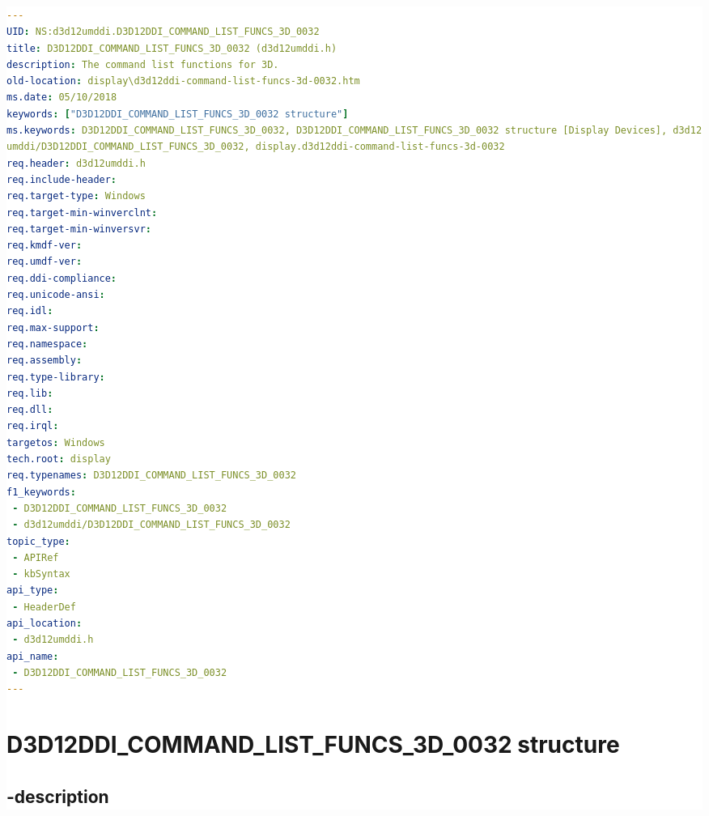 ```yaml
---
UID: NS:d3d12umddi.D3D12DDI_COMMAND_LIST_FUNCS_3D_0032
title: D3D12DDI_COMMAND_LIST_FUNCS_3D_0032 (d3d12umddi.h)
description: The command list functions for 3D.
old-location: display\d3d12ddi-command-list-funcs-3d-0032.htm
ms.date: 05/10/2018
keywords: ["D3D12DDI_COMMAND_LIST_FUNCS_3D_0032 structure"]
ms.keywords: D3D12DDI_COMMAND_LIST_FUNCS_3D_0032, D3D12DDI_COMMAND_LIST_FUNCS_3D_0032 structure [Display Devices], d3d12umddi/D3D12DDI_COMMAND_LIST_FUNCS_3D_0032, display.d3d12ddi-command-list-funcs-3d-0032
req.header: d3d12umddi.h
req.include-header: 
req.target-type: Windows
req.target-min-winverclnt: 
req.target-min-winversvr: 
req.kmdf-ver: 
req.umdf-ver: 
req.ddi-compliance: 
req.unicode-ansi: 
req.idl: 
req.max-support: 
req.namespace: 
req.assembly: 
req.type-library: 
req.lib: 
req.dll: 
req.irql: 
targetos: Windows
tech.root: display
req.typenames: D3D12DDI_COMMAND_LIST_FUNCS_3D_0032
f1_keywords:
 - D3D12DDI_COMMAND_LIST_FUNCS_3D_0032
 - d3d12umddi/D3D12DDI_COMMAND_LIST_FUNCS_3D_0032
topic_type:
 - APIRef
 - kbSyntax
api_type:
 - HeaderDef
api_location:
 - d3d12umddi.h
api_name:
 - D3D12DDI_COMMAND_LIST_FUNCS_3D_0032
---
```


# D3D12DDI_COMMAND_LIST_FUNCS_3D_0032 structure


## -description
